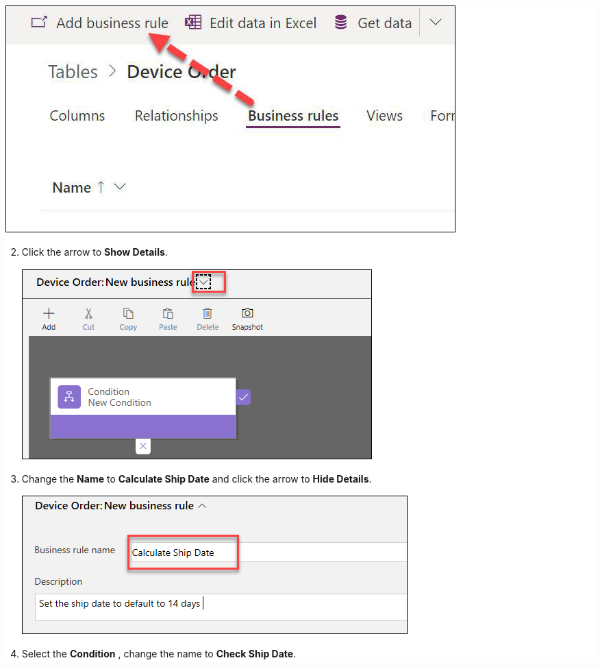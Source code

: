    ![](./images/Module2/image40.png)

2. Click the arrow to **Show Details**.

   ![](./images/Module2/image41.png)

3. Change the **Name** to **Calculate Ship Date** and click the arrow to **Hide Details**.

   ![](./images/Module2/image42.png)

4. Select the **Condition** , change the name to **Check Ship Date**.
